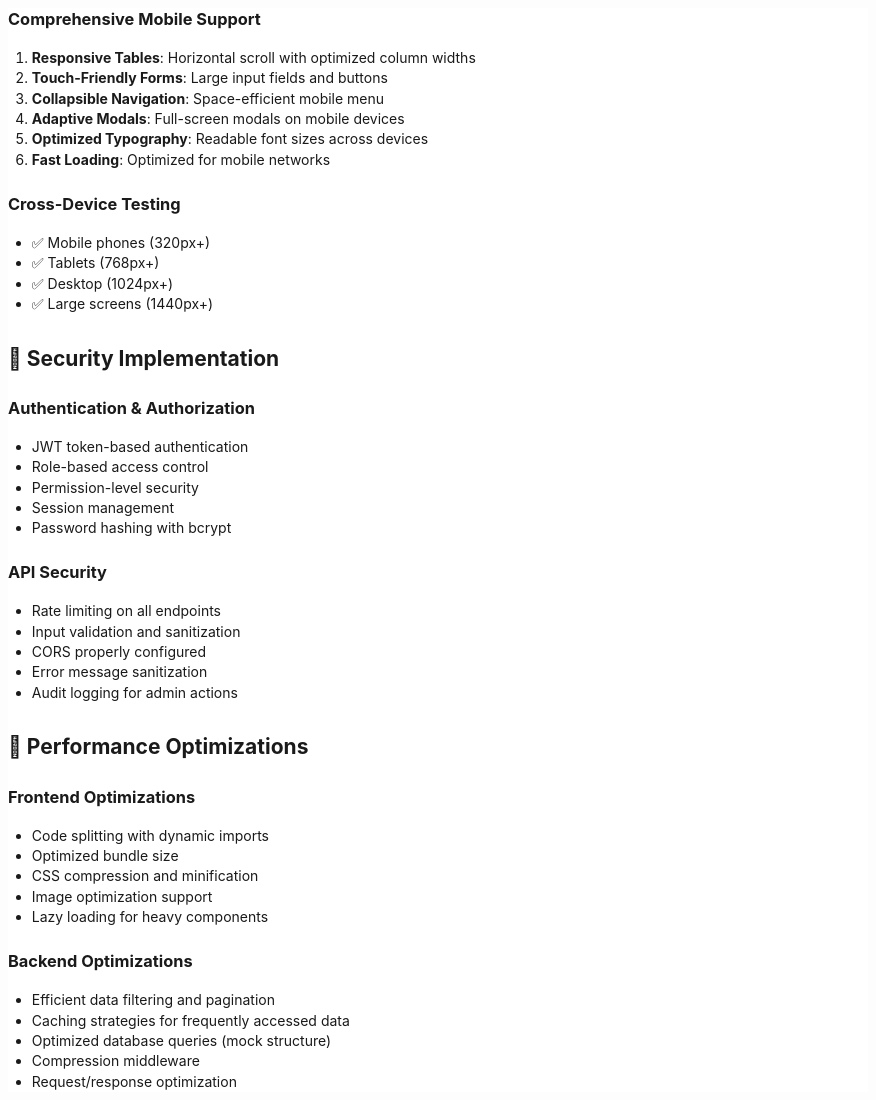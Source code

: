 ### Comprehensive Mobile Support

1. **Responsive Tables**: Horizontal scroll with optimized column widths
2. **Touch-Friendly Forms**: Large input fields and buttons
3. **Collapsible Navigation**: Space-efficient mobile menu
4. **Adaptive Modals**: Full-screen modals on mobile devices
5. **Optimized Typography**: Readable font sizes across devices
6. **Fast Loading**: Optimized for mobile networks

### Cross-Device Testing

- ✅ Mobile phones (320px+)
- ✅ Tablets (768px+)
- ✅ Desktop (1024px+)
- ✅ Large screens (1440px+)

## 🔐 Security Implementation

### Authentication & Authorization

- JWT token-based authentication
- Role-based access control
- Permission-level security
- Session management
- Password hashing with bcrypt

### API Security

- Rate limiting on all endpoints
- Input validation and sanitization
- CORS properly configured
- Error message sanitization
- Audit logging for admin actions

## 🚀 Performance Optimizations

### Frontend Optimizations

- Code splitting with dynamic imports
- Optimized bundle size
- CSS compression and minification
- Image optimization support
- Lazy loading for heavy components

### Backend Optimizations

- Efficient data filtering and pagination
- Caching strategies for frequently accessed data
- Optimized database queries (mock structure)
- Compression middleware
- Request/response optimization
